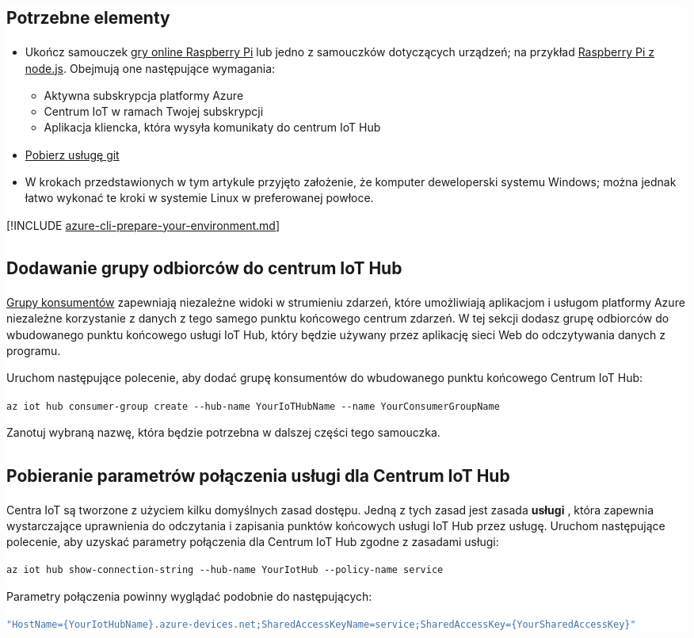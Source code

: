 ## <a name="what-you-need"></a>Potrzebne elementy

* Ukończ samouczek [gry online Raspberry Pi](iot-hub-raspberry-pi-web-simulator-get-started.md) lub jedno z samouczków dotyczących urządzeń; na przykład [Raspberry Pi z node.js](iot-hub-raspberry-pi-kit-node-get-started.md). Obejmują one następujące wymagania:

  * Aktywna subskrypcja platformy Azure
  * Centrum IoT w ramach Twojej subskrypcji
  * Aplikacja kliencka, która wysyła komunikaty do centrum IoT Hub

* [Pobierz usługę git](https://www.git-scm.com/downloads)

* W krokach przedstawionych w tym artykule przyjęto założenie, że komputer deweloperski systemu Windows; można jednak łatwo wykonać te kroki w systemie Linux w preferowanej powłoce.

[!INCLUDE [azure-cli-prepare-your-environment.md](../../includes/azure-cli-prepare-your-environment-no-header.md)]

## <a name="add-a-consumer-group-to-your-iot-hub"></a>Dodawanie grupy odbiorców do centrum IoT Hub

[Grupy konsumentów](../event-hubs/event-hubs-features.md#event-consumers) zapewniają niezależne widoki w strumieniu zdarzeń, które umożliwiają aplikacjom i usługom platformy Azure niezależne korzystanie z danych z tego samego punktu końcowego centrum zdarzeń. W tej sekcji dodasz grupę odbiorców do wbudowanego punktu końcowego usługi IoT Hub, który będzie używany przez aplikację sieci Web do odczytywania danych z programu.

Uruchom następujące polecenie, aby dodać grupę konsumentów do wbudowanego punktu końcowego Centrum IoT Hub:

```azurecli-interactive
az iot hub consumer-group create --hub-name YourIoTHubName --name YourConsumerGroupName
```

Zanotuj wybraną nazwę, która będzie potrzebna w dalszej części tego samouczka.

## <a name="get-a-service-connection-string-for-your-iot-hub"></a>Pobieranie parametrów połączenia usługi dla Centrum IoT Hub

Centra IoT są tworzone z użyciem kilku domyślnych zasad dostępu. Jedną z tych zasad jest zasada **usługi** , która zapewnia wystarczające uprawnienia do odczytania i zapisania punktów końcowych usługi IoT Hub przez usługę. Uruchom następujące polecenie, aby uzyskać parametry połączenia dla Centrum IoT Hub zgodne z zasadami usługi:

```azurecli-interactive
az iot hub show-connection-string --hub-name YourIotHub --policy-name service
```

Parametry połączenia powinny wyglądać podobnie do następujących:

```javascript
"HostName={YourIotHubName}.azure-devices.net;SharedAccessKeyName=service;SharedAccessKey={YourSharedAccessKey}"
```
